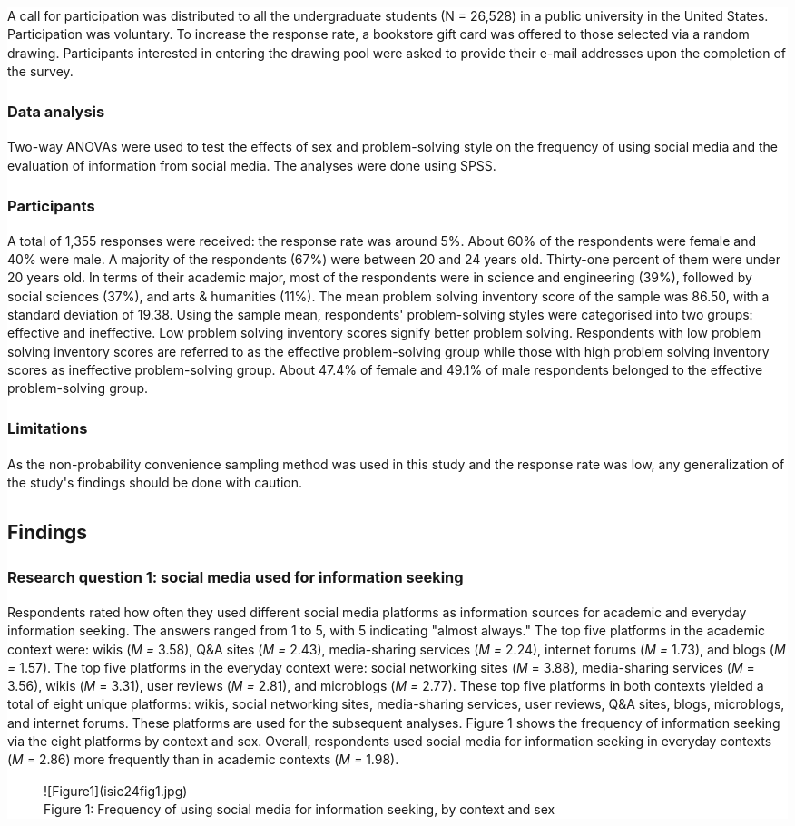 A call for participation was distributed to all the undergraduate students (N = 26,528) in a public university in the United States. Participation was voluntary. To increase the response rate, a bookstore gift card was offered to those selected via a random drawing. Participants interested in entering the drawing pool were asked to provide their e-mail addresses upon the completion of the survey.

### Data analysis

Two-way ANOVAs were used to test the effects of sex and problem-solving style on the frequency of using social media and the evaluation of information from social media. The analyses were done using SPSS.

### Participants

A total of 1,355 responses were received: the response rate was around 5%. About 60% of the respondents were female and 40% were male. A majority of the respondents (67%) were between 20 and 24 years old. Thirty-one percent of them were under 20 years old. In terms of their academic major, most of the respondents were in science and engineering (39%), followed by social sciences (37%), and arts & humanities (11%). The mean problem solving inventory score of the sample was 86.50, with a standard deviation of 19.38\. Using the sample mean, respondents' problem-solving styles were categorised into two groups: effective and ineffective. Low problem solving inventory scores signify better problem solving. Respondents with low problem solving inventory scores are referred to as the effective problem-solving group while those with high problem solving inventory scores as ineffective problem-solving group. About 47.4% of female and 49.1% of male respondents belonged to the effective problem-solving group.

### Limitations

As the non-probability convenience sampling method was used in this study and the response rate was low, any generalization of the study's findings should be done with caution.

## Findings

### Research question 1: social media used for information seeking

Respondents rated how often they used different social media platforms as information sources for academic and everyday information seeking. The answers ranged from 1 to 5, with 5 indicating "almost always." The top five platforms in the academic context were: wikis (_M =_ 3.58), Q&A sites (_M =_ 2.43), media-sharing services (_M =_ 2.24), internet forums (_M =_ 1.73), and blogs (_M =_ 1.57). The top five platforms in the everyday context were: social networking sites (_M_ = 3.88), media-sharing services (_M_ = 3.56), wikis (_M_ = 3.31), user reviews (_M =_ 2.81), and microblogs (_M =_ 2.77). These top five platforms in both contexts yielded a total of eight unique platforms: wikis, social networking sites, media-sharing services, user reviews, Q&A sites, blogs, microblogs, and internet forums. These platforms are used for the subsequent analyses. Figure 1 shows the frequency of information seeking via the eight platforms by context and sex. Overall, respondents used social media for information seeking in everyday contexts (_M =_ 2.86) more frequently than in academic contexts (_M =_ 1.98).

<figure class="centre">![Figure1](isic24fig1.jpg)

<figcaption>Figure 1: Frequency of using social media for information seeking, by context and sex</figcaption>
